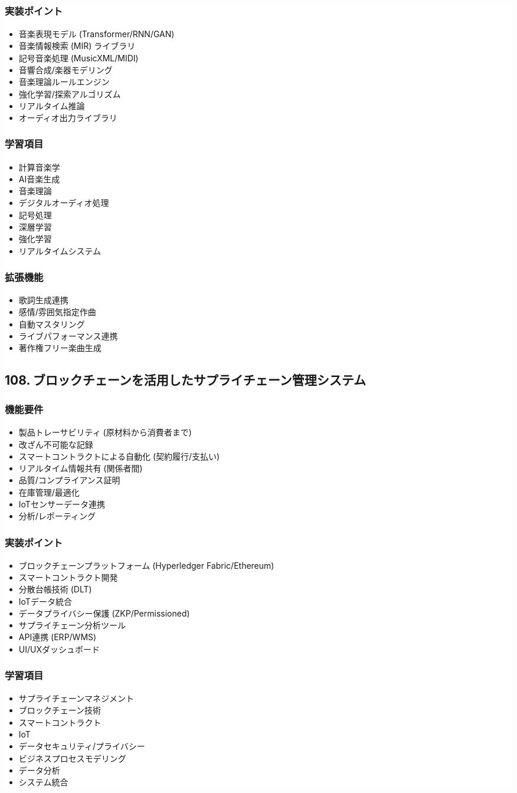 ### 実装ポイント
- 音楽表現モデル (Transformer/RNN/GAN)
- 音楽情報検索 (MIR) ライブラリ
- 記号音楽処理 (MusicXML/MIDI)
- 音響合成/楽器モデリング
- 音楽理論ルールエンジン
- 強化学習/探索アルゴリズム
- リアルタイム推論
- オーディオ出力ライブラリ

### 学習項目
- 計算音楽学
- AI音楽生成
- 音楽理論
- デジタルオーディオ処理
- 記号処理
- 深層学習
- 強化学習
- リアルタイムシステム

### 拡張機能
- 歌詞生成連携
- 感情/雰囲気指定作曲
- 自動マスタリング
- ライブパフォーマンス連携
- 著作権フリー楽曲生成

## 108. ブロックチェーンを活用したサプライチェーン管理システム
### 機能要件
- 製品トレーサビリティ (原材料から消費者まで)
- 改ざん不可能な記録
- スマートコントラクトによる自動化 (契約履行/支払い)
- リアルタイム情報共有 (関係者間)
- 品質/コンプライアンス証明
- 在庫管理/最適化
- IoTセンサーデータ連携
- 分析/レポーティング

### 実装ポイント
- ブロックチェーンプラットフォーム (Hyperledger Fabric/Ethereum)
- スマートコントラクト開発
- 分散台帳技術 (DLT)
- IoTデータ統合
- データプライバシー保護 (ZKP/Permissioned)
- サプライチェーン分析ツール
- API連携 (ERP/WMS)
- UI/UXダッシュボード

### 学習項目
- サプライチェーンマネジメント
- ブロックチェーン技術
- スマートコントラクト
- IoT
- データセキュリティ/プライバシー
- ビジネスプロセスモデリング
- データ分析
- システム統合
